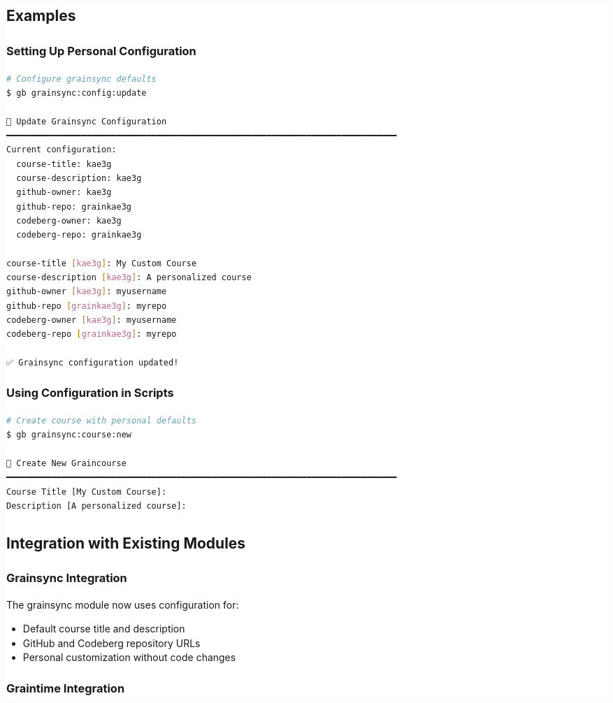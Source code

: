 ## Examples

### Setting Up Personal Configuration

```bash
# Configure grainsync defaults
$ gb grainsync:config:update

🌾 Update Grainsync Configuration
━━━━━━━━━━━━━━━━━━━━━━━━━━━━━━━━━━━━━━━━━━━━━━━━━━━━━━━━━━━━━━━━━━━━━━━━━━━━━━
Current configuration:
  course-title: kae3g
  course-description: kae3g
  github-owner: kae3g
  github-repo: grainkae3g
  codeberg-owner: kae3g
  codeberg-repo: grainkae3g

course-title [kae3g]: My Custom Course
course-description [kae3g]: A personalized course
github-owner [kae3g]: myusername
github-repo [grainkae3g]: myrepo
codeberg-owner [kae3g]: myusername
codeberg-repo [grainkae3g]: myrepo

✅ Grainsync configuration updated!
```

### Using Configuration in Scripts

```bash
# Create course with personal defaults
$ gb grainsync:course:new

🌾 Create New Graincourse
━━━━━━━━━━━━━━━━━━━━━━━━━━━━━━━━━━━━━━━━━━━━━━━━━━━━━━━━━━━━━━━━━━━━━━━━━━━━━━
Course Title [My Custom Course]: 
Description [A personalized course]: 
```

## Integration with Existing Modules

### Grainsync Integration

The grainsync module now uses configuration for:

- Default course title and description
- GitHub and Codeberg repository URLs
- Personal customization without code changes

### Graintime Integration
